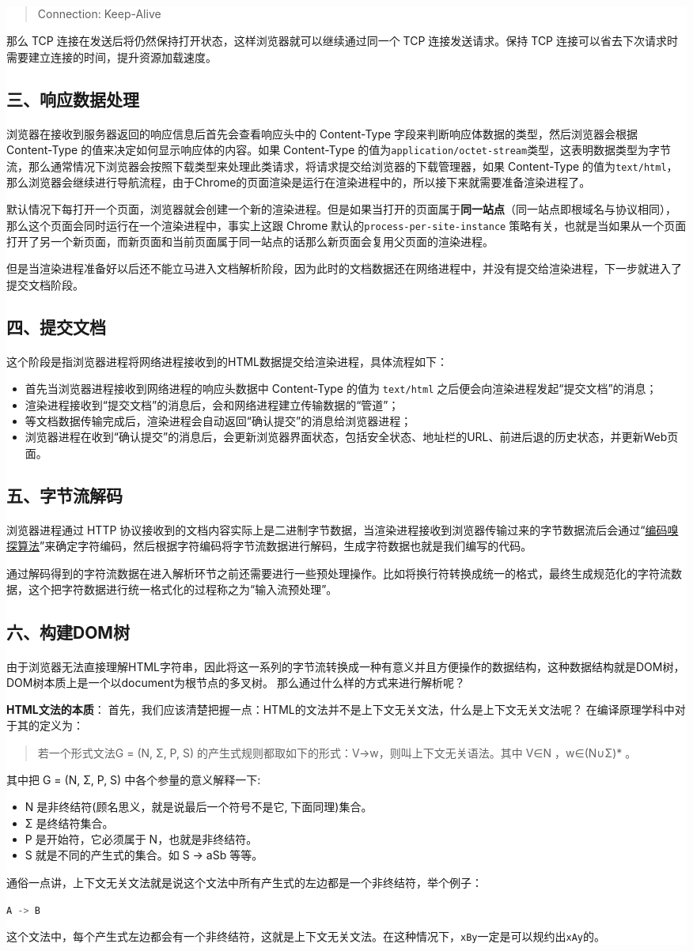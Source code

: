 > Connection: Keep-Alive

那么 TCP 连接在发送后将仍然保持打开状态，这样浏览器就可以继续通过同一个 TCP 连接发送请求。保持 TCP 连接可以省去下次请求时需要建立连接的时间，提升资源加载速度。

## 三、响应数据处理

浏览器在接收到服务器返回的响应信息后首先会查看响应头中的 Content-Type 字段来判断响应体数据的类型，然后浏览器会根据 Content-Type 的值来决定如何显示响应体的内容。如果 Content-Type 的值为`application/octet-stream`类型，这表明数据类型为字节流，那么通常情况下浏览器会按照下载类型来处理此类请求，将请求提交给浏览器的下载管理器，如果 Content-Type 的值为`text/html`，那么浏览器会继续进行导航流程，由于Chrome的页面渲染是运行在渲染进程中的，所以接下来就需要准备渲染进程了。

默认情况下每打开一个页面，浏览器就会创建一个新的渲染进程。但是如果当打开的页面属于**同一站点**（同一站点即根域名与协议相同），那么这个页面会同时运行在一个渲染进程中，事实上这跟 Chrome 默认的`process-per-site-instance` 策略有关，也就是当如果从一个页面打开了另一个新页面，而新页面和当前页面属于同一站点的话那么新页面会复用父页面的渲染进程。

但是当渲染进程准备好以后还不能立马进入文档解析阶段，因为此时的文档数据还在网络进程中，并没有提交给渲染进程，下一步就进入了提交文档阶段。

## 四、提交文档

这个阶段是指浏览器进程将网络进程接收到的HTML数据提交给渲染进程，具体流程如下：

- 首先当浏览器进程接收到网络进程的响应头数据中 Content-Type 的值为 `text/html` 之后便会向渲染进程发起“提交文档”的消息；
- 渲染进程接收到“提交文档”的消息后，会和网络进程建立传输数据的“管道”；
- 等文档数据传输完成后，渲染进程会自动返回“确认提交”的消息给浏览器进程；
- 浏览器进程在收到“确认提交”的消息后，会更新浏览器界面状态，包括安全状态、地址栏的URL、前进后退的历史状态，并更新Web页面。

## 五、字节流解码

浏览器进程通过 HTTP 协议接收到的文档内容实际上是二进制字节数据，当渲染进程接收到浏览器传输过来的字节数据流后会通过“[编码嗅探算法](https://html.spec.whatwg.org/multipage/parsing.html#encoding-sniffing-algorithm)”来确定字符编码，然后根据字符编码将字节流数据进行解码，生成字符数据也就是我们编写的代码。

通过解码得到的字符流数据在进入解析环节之前还需要进行一些预处理操作。比如将换行符转换成统一的格式，最终生成规范化的字符流数据，这个把字符数据进行统一格式化的过程称之为“输入流预处理”。

## 六、构建DOM树

由于浏览器无法直接理解HTML字符串，因此将这一系列的字节流转换成一种有意义并且方便操作的数据结构，这种数据结构就是DOM树，DOM树本质上是一个以document为根节点的多叉树。
那么通过什么样的方式来进行解析呢？

**HTML文法的本质**：
首先，我们应该清楚把握一点：HTML的文法并不是上下文无关文法，什么是上下文无关文法呢？
在编译原理学科中对于其的定义为：

> 若一个形式文法G = (N, Σ, P, S) 的产生式规则都取如下的形式：V->w，则叫上下文无关语法。其中 V∈N ，w∈(N∪Σ)* 。

其中把 G = (N, Σ, P, S) 中各个参量的意义解释一下:

- N 是非终结符(顾名思义，就是说最后一个符号不是它, 下面同理)集合。 
- Σ 是终结符集合。
- P 是开始符，它必须属于 N，也就是非终结符。
- S 就是不同的产生式的集合。如 S -> aSb 等等。

通俗一点讲，上下文无关文法就是说这个文法中所有产生式的左边都是一个非终结符，举个例子：

```javascript
A -> B
```
这个文法中，每个产生式左边都会有一个非终结符，这就是上下文无关文法。在这种情况下，`xBy`一定是可以规约出`xAy`的。
